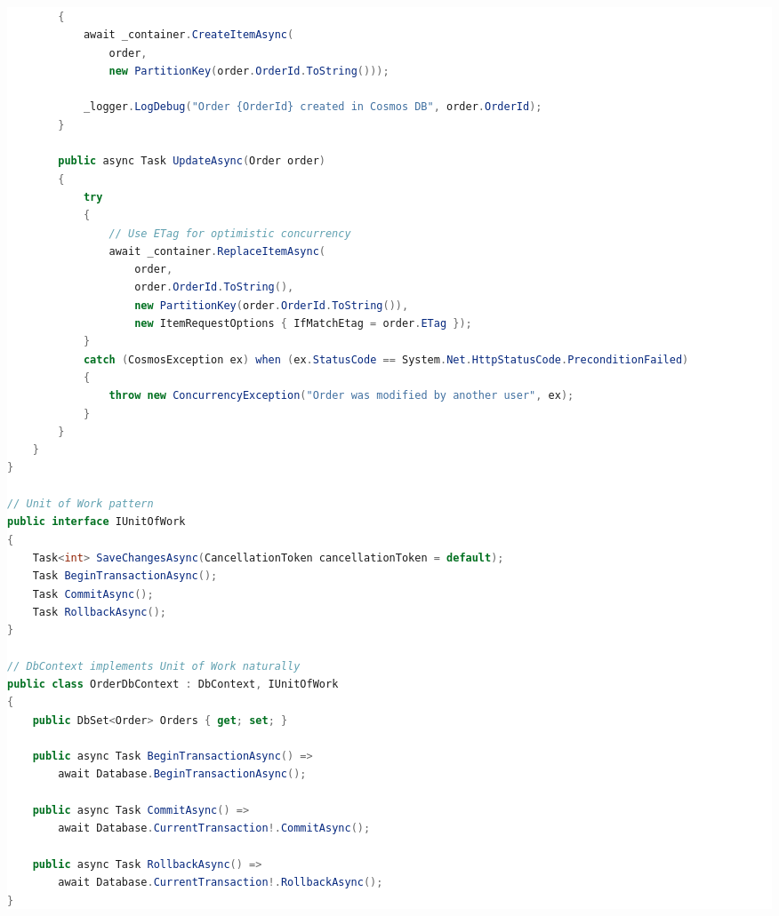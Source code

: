 ```csharp
        {
            await _container.CreateItemAsync(
                order,
                new PartitionKey(order.OrderId.ToString()));
            
            _logger.LogDebug("Order {OrderId} created in Cosmos DB", order.OrderId);
        }
        
        public async Task UpdateAsync(Order order)
        {
            try
            {
                // Use ETag for optimistic concurrency
                await _container.ReplaceItemAsync(
                    order,
                    order.OrderId.ToString(),
                    new PartitionKey(order.OrderId.ToString()),
                    new ItemRequestOptions { IfMatchEtag = order.ETag });
            }
            catch (CosmosException ex) when (ex.StatusCode == System.Net.HttpStatusCode.PreconditionFailed)
            {
                throw new ConcurrencyException("Order was modified by another user", ex);
            }
        }
    }
}

// Unit of Work pattern
public interface IUnitOfWork
{
    Task<int> SaveChangesAsync(CancellationToken cancellationToken = default);
    Task BeginTransactionAsync();
    Task CommitAsync();
    Task RollbackAsync();
}

// DbContext implements Unit of Work naturally
public class OrderDbContext : DbContext, IUnitOfWork
{
    public DbSet<Order> Orders { get; set; }
    
    public async Task BeginTransactionAsync() =>
        await Database.BeginTransactionAsync();
    
    public async Task CommitAsync() =>
        await Database.CurrentTransaction!.CommitAsync();
    
    public async Task RollbackAsync() =>
        await Database.CurrentTransaction!.RollbackAsync();
}
```
